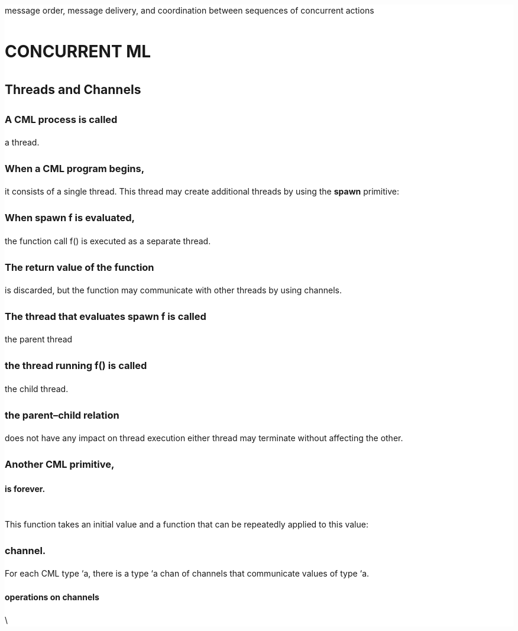 message order, message delivery, and coordination between sequences of concurrent actions


# CONCURRENT ML


## Threads and Channels


### A CML process is called
a thread.

### When a CML program begins,
it consists of a single thread.
This thread may create additional threads by using the
**spawn**
primitive:


### When spawn f is evaluated,
the function call f() is executed as a separate thread.


### The return value of the function
is discarded, but the function may communicate with other threads by using channels.

### The thread that evaluates spawn f is called
the parent thread

### the thread running f() is called
the child thread.

### the parent–child relation
does not have any impact on thread execution
either thread may terminate without affecting the other.


### Another CML primitive,


#### is forever.
\
This function takes an initial value and a function that can be repeatedly applied to this value:


### channel.

For each CML type ‘a, there is a type ‘a chan of channels that communicate values of type ‘a.

#### operations on channels
\
